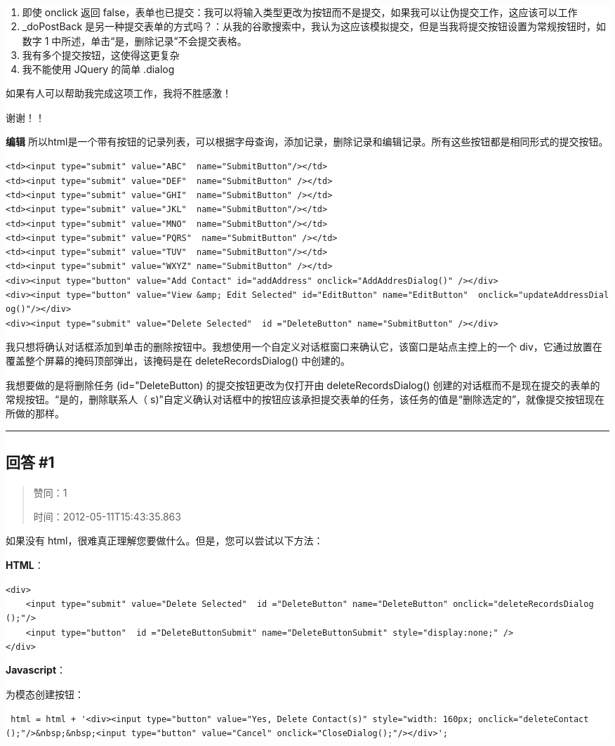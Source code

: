 1.  即使 onclick 返回 false，表单也已提交：我可以将输入类型更改为按钮而不是提交，如果我可以让伪提交工作，这应该可以工作
2.  _doPostBack 是另一种提交表单的方式吗？：从我的谷歌搜索中，我认为这应该模拟提交，但是当我将提交按钮设置为常规按钮时，如数字 1 中所述，单击“是，删除记录”不会提交表格。
3.  我有多个提交按钮，这使得这更复杂
4.  我不能使用 JQuery 的简单 .dialog

如果有人可以帮助我完成这项工作，我将不胜感激！

谢谢！！

**编辑** 所以html是一个带有按钮的记录列表，可以根据字母查询，添加记录，删除记录和编辑记录。所有这些按钮都是相同形式的提交按钮。

```
<td><input type="submit" value="ABC"  name="SubmitButton"/></td>
<td><input type="submit" value="DEF"  name="SubmitButton" /></td>
<td><input type="submit" value="GHI"  name="SubmitButton" /></td>
<td><input type="submit" value="JKL"  name="SubmitButton"/></td>
<td><input type="submit" value="MNO"  name="SubmitButton"/></td>
<td><input type="submit" value="PQRS"  name="SubmitButton" /></td>
<td><input type="submit" value="TUV"  name="SubmitButton"/></td>
<td><input type="submit" value="WXYZ" name="SubmitButton" /></td>
<div><input type="button" value="Add Contact" id="addAddress" onclick="AddAddresDialog()" /></div>
<div><input type="button" value="View &amp; Edit Selected" id="EditButton" name="EditButton"  onclick="updateAddressDialog()"/></div>
<div><input type="submit" value="Delete Selected"  id ="DeleteButton" name="SubmitButton" /></div> 
```

我只想将确认对话框添加到单击的删除按钮中。我想使用一个自定义对话框窗口来确认它，该窗口是站点主控上的一个 div，它通过放置在覆盖整个屏幕的掩码顶部弹出，该掩码是在 deleteRecordsDialog() 中创建的。

我想要做的是将删除任务 (id="DeleteButton) 的提交按钮更改为仅打开由 deleteRecordsDialog() 创建的对话框而不是现在提交的表单的常规按钮。“是的，删除联系人（ s)”自定义确认对话框中的按钮应该承担提交表单的任务，该任务的值是“删除选定的”，就像提交按钮现在所做的那样。

* * *

## 回答 #1

> 赞同：1
> 
> 时间：2012-05-11T15:43:35.863

如果没有 html，很难真正理解您要做什么。但是，您可以尝试以下方法：

**HTML**：

```
<div>
    <input type="submit" value="Delete Selected"  id ="DeleteButton" name="DeleteButton" onclick="deleteRecordsDialog();"/>
    <input type="button"  id ="DeleteButtonSubmit" name="DeleteButtonSubmit" style="display:none;" />
</div> 
```

**Javascript**：

为模态创建按钮：

```
 html = html + '<div><input type="button" value="Yes, Delete Contact(s)" style="width: 160px; onclick="deleteContact();"/>&nbsp;&nbsp;<input type="button" value="Cancel" onclick="CloseDialog();"/></div>'; 
```
